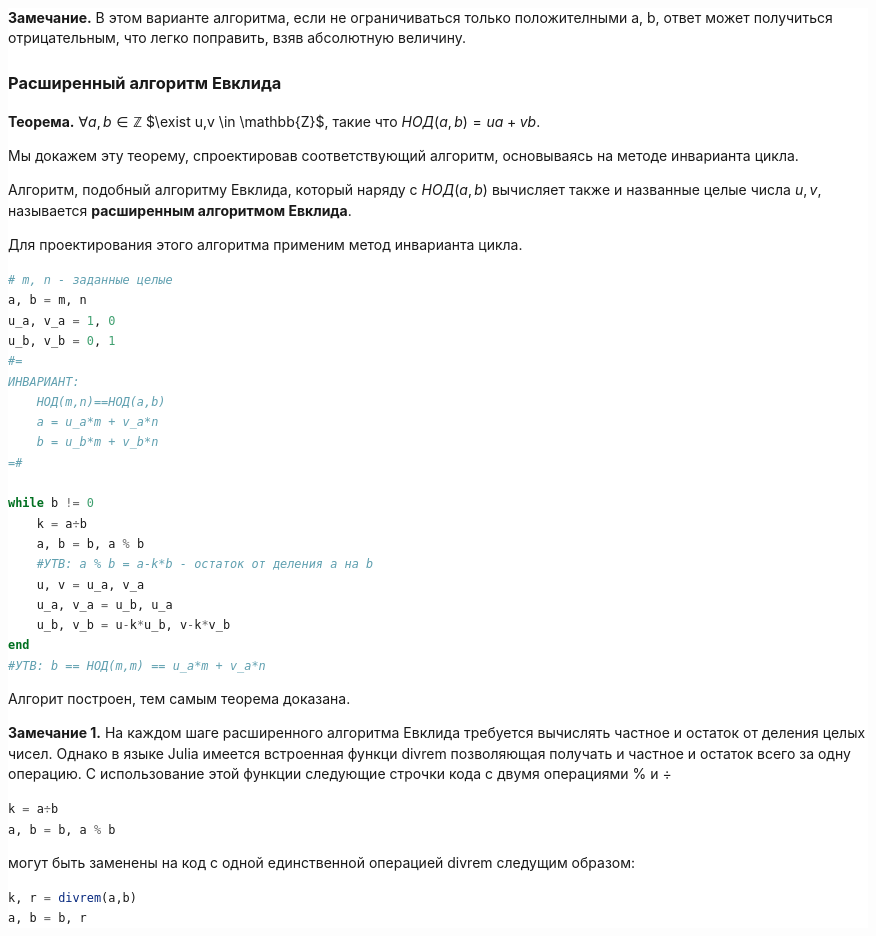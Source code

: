 **Замечание.** В этом варианте алгоритма, если не ограничиваться только положителными a, b, ответ может получиться отрицательным, что легко поправить, взяв абсолютную величину.

### Расширенный алгоритм Евклида

**Теорема.** $\forall a,b \in \mathbb{Z}$ $\exist u,v \in \mathbb{Z}$, такие что $НОД(a,b) = ua + vb$.

Мы докажем эту теорему, спроектировав соответствующий алгоритм, основываясь на методе инварианта цикла.

Алгоритм, подобный алгоритму Евклида, который наряду с $НОД(a,b)$ вычисляет также и названные целые числа $u,v$, называется **расширенным алгоритмом Евклида**.

Для проектирования этого алгоритма применим метод инварианта цикла.

```julia
# m, n - заданные целые
a, b = m, n
u_a, v_a = 1, 0
u_b, v_b = 0, 1
#=
ИНВАРИАНТ: 
    НОД(m,n)==НОД(a,b)
    a = u_a*m + v_a*n 
    b = u_b*m + v_b*n
=#

while b != 0
    k = a÷b
    a, b = b, a % b 
    #УТВ: a % b = a-k*b - остаток от деления a на b
    u, v = u_a, v_a
    u_a, v_a = u_b, u_a
    u_b, v_b = u-k*u_b, v-k*v_b
end
#УТВ: b == НОД(m,m) == u_a*m + v_a*n
```

Алгорит построен, тем самым теорема доказана.

**Замечание 1.** На каждом шаге расширенного алгоритма Евклида требуется вычислять частное и остаток от деления целых чисел. Однако в языке Julia имеется встроенная функци divrem позволяющая получать и частное и остаток всего за одну операцию. С использование этой функции следующие строчки кода с двумя операциями % и ÷

```julia
k = a÷b
a, b = b, a % b 
```

могут быть заменены на код с одной единственной операцией divrem следущим образом:

```julia
k, r = divrem(a,b)
a, b = b, r
```
